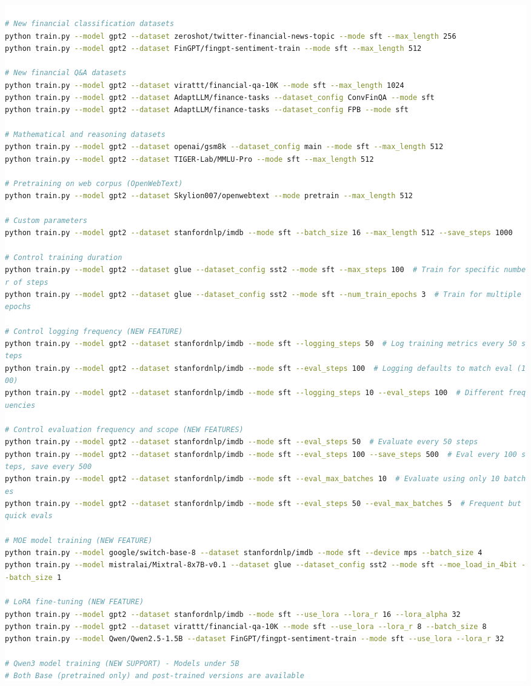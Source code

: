 ```bash

# New financial classification datasets
python train.py --model gpt2 --dataset zeroshot/twitter-financial-news-topic --mode sft --max_length 256
python train.py --model gpt2 --dataset FinGPT/fingpt-sentiment-train --mode sft --max_length 512

# New financial Q&A datasets
python train.py --model gpt2 --dataset virattt/financial-qa-10K --mode sft --max_length 1024
python train.py --model gpt2 --dataset AdaptLLM/finance-tasks --dataset_config ConvFinQA --mode sft
python train.py --model gpt2 --dataset AdaptLLM/finance-tasks --dataset_config FPB --mode sft

# Mathematical and reasoning datasets
python train.py --model gpt2 --dataset openai/gsm8k --dataset_config main --mode sft --max_length 512
python train.py --model gpt2 --dataset TIGER-Lab/MMLU-Pro --mode sft --max_length 512

# Pretraining on web corpus (OpenWebText)
python train.py --model gpt2 --dataset Skylion007/openwebtext --mode pretrain --max_length 512

# Custom parameters
python train.py --model gpt2 --dataset stanfordnlp/imdb --mode sft --batch_size 16 --max_length 512 --save_steps 1000

# Control training duration
python train.py --model gpt2 --dataset glue --dataset_config sst2 --mode sft --max_steps 100  # Train for specific number of steps
python train.py --model gpt2 --dataset glue --dataset_config sst2 --mode sft --num_train_epochs 3  # Train for multiple epochs

# Control logging frequency (NEW FEATURE)
python train.py --model gpt2 --dataset stanfordnlp/imdb --mode sft --logging_steps 50  # Log training metrics every 50 steps
python train.py --model gpt2 --dataset stanfordnlp/imdb --mode sft --eval_steps 100  # Logging defaults to match eval (100)
python train.py --model gpt2 --dataset stanfordnlp/imdb --mode sft --logging_steps 10 --eval_steps 100  # Different frequencies

# Control evaluation frequency and scope (NEW FEATURES)
python train.py --model gpt2 --dataset stanfordnlp/imdb --mode sft --eval_steps 50  # Evaluate every 50 steps
python train.py --model gpt2 --dataset stanfordnlp/imdb --mode sft --eval_steps 100 --save_steps 500  # Eval every 100 steps, save every 500
python train.py --model gpt2 --dataset stanfordnlp/imdb --mode sft --eval_max_batches 10  # Evaluate using only 10 batches
python train.py --model gpt2 --dataset stanfordnlp/imdb --mode sft --eval_steps 50 --eval_max_batches 5  # Frequent but quick evals

# MOE model training (NEW FEATURE)
python train.py --model google/switch-base-8 --dataset stanfordnlp/imdb --mode sft --device mps --batch_size 4
python train.py --model mistralai/Mixtral-8x7B-v0.1 --dataset glue --dataset_config sst2 --mode sft --moe_load_in_4bit --batch_size 1

# LoRA fine-tuning (NEW FEATURE)
python train.py --model gpt2 --dataset stanfordnlp/imdb --mode sft --use_lora --lora_r 16 --lora_alpha 32
python train.py --model gpt2 --dataset virattt/financial-qa-10K --mode sft --use_lora --lora_r 8 --batch_size 8
python train.py --model Qwen/Qwen2.5-1.5B --dataset FinGPT/fingpt-sentiment-train --mode sft --use_lora --lora_r 32

# Qwen3 model training (NEW SUPPORT) - Models under 5B
# Both Base (pretrained only) and post-trained versions are available
```